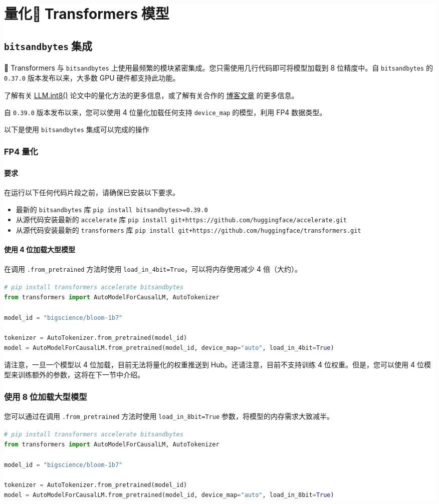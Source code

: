 

# 量化🤗 Transformers 模型

## `bitsandbytes` 集成

🤗 Transformers 与 `bitsandbytes` 上使用最频繁的模块紧密集成。您只需使用几行代码即可将模型加载到 8 位精度中。自 `bitsandbytes` 的 `0.37.0` 版本发布以来，大多数 GPU 硬件都支持此功能。

了解有关 [LLM.int8()](https://arxiv.org/abs/2208.07339) 论文中的量化方法的更多信息，或了解有关合作的 [博客文章](https://huggingface.co/blog/hf-bitsandbytes-integration) 的更多信息。

自 `0.39.0` 版本发布以来，您可以使用 4 位量化加载任何支持 `device_map` 的模型，利用 FP4 数据类型。

以下是使用 `bitsandbytes` 集成可以完成的操作

### FP4 量化

#### 要求

在运行以下任何代码片段之前，请确保已安装以下要求。

- 最新的 `bitsandbytes` 库 `pip install bitsandbytes>=0.39.0`
- 从源代码安装最新的 `accelerate` 库 `pip install git+https://github.com/huggingface/accelerate.git`
- 从源代码安装最新的 `transformers` 库 `pip install git+https://github.com/huggingface/transformers.git`

#### 使用 4 位加载大型模型

在调用 `.from_pretrained` 方法时使用 `load_in_4bit=True`，可以将内存使用减少 4 倍（大约）。
```python
# pip install transformers accelerate bitsandbytes
from transformers import AutoModelForCausalLM, AutoTokenizer

model_id = "bigscience/bloom-1b7"

tokenizer = AutoTokenizer.from_pretrained(model_id)
model = AutoModelForCausalLM.from_pretrained(model_id, device_map="auto", load_in_4bit=True)
```

<Tip warning={true}>

请注意，一旦一个模型以 4 位加载，目前无法将量化的权重推送到 Hub。还请注意，目前不支持训练 4 位权重。但是，您可以使用 4 位模型来训练额外的参数，这将在下一节中介绍。
</Tip>

### 使用 8 位加载大型模型

您可以通过在调用 `.from_pretrained` 方法时使用 `load_in_8bit=True` 参数，将模型的内存需求大致减半。

```python
# pip install transformers accelerate bitsandbytes
from transformers import AutoModelForCausalLM, AutoTokenizer

model_id = "bigscience/bloom-1b7"

tokenizer = AutoTokenizer.from_pretrained(model_id)
model = AutoModelForCausalLM.from_pretrained(model_id, device_map="auto", load_in_8bit=True)
```
